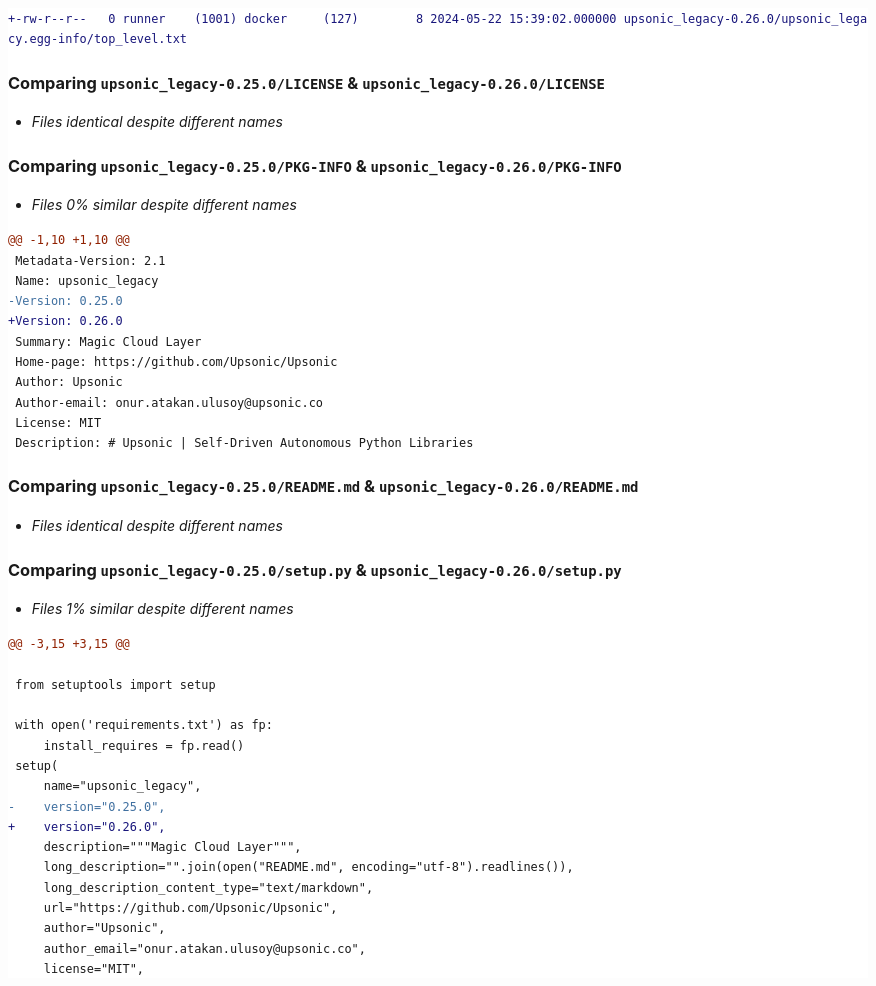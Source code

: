 ```diff
+-rw-r--r--   0 runner    (1001) docker     (127)        8 2024-05-22 15:39:02.000000 upsonic_legacy-0.26.0/upsonic_legacy.egg-info/top_level.txt
```

### Comparing `upsonic_legacy-0.25.0/LICENSE` & `upsonic_legacy-0.26.0/LICENSE`

 * *Files identical despite different names*

### Comparing `upsonic_legacy-0.25.0/PKG-INFO` & `upsonic_legacy-0.26.0/PKG-INFO`

 * *Files 0% similar despite different names*

```diff
@@ -1,10 +1,10 @@
 Metadata-Version: 2.1
 Name: upsonic_legacy
-Version: 0.25.0
+Version: 0.26.0
 Summary: Magic Cloud Layer
 Home-page: https://github.com/Upsonic/Upsonic
 Author: Upsonic
 Author-email: onur.atakan.ulusoy@upsonic.co
 License: MIT
 Description: # Upsonic | Self-Driven Autonomous Python Libraries
```

### Comparing `upsonic_legacy-0.25.0/README.md` & `upsonic_legacy-0.26.0/README.md`

 * *Files identical despite different names*

### Comparing `upsonic_legacy-0.25.0/setup.py` & `upsonic_legacy-0.26.0/setup.py`

 * *Files 1% similar despite different names*

```diff
@@ -3,15 +3,15 @@
 
 from setuptools import setup
 
 with open('requirements.txt') as fp:
     install_requires = fp.read()
 setup(
     name="upsonic_legacy",
-    version="0.25.0",
+    version="0.26.0",
     description="""Magic Cloud Layer""",
     long_description="".join(open("README.md", encoding="utf-8").readlines()),
     long_description_content_type="text/markdown",
     url="https://github.com/Upsonic/Upsonic",
     author="Upsonic",
     author_email="onur.atakan.ulusoy@upsonic.co",
     license="MIT",
```
